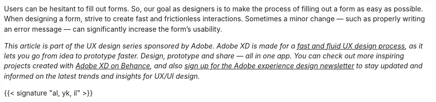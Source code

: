 <p>Users can be hesitant to fill out forms. So, our goal as designers is to make the process of filling out a form as easy as possible. When designing a form, strive to create fast and frictionless interactions. Sometimes a minor change &mdash; such as properly writing an error message &mdash; can significantly increase the form’s usability.</p>

<p><em>This article is part of the UX design series sponsored by Adobe. Adobe XD is made for a <a href="https://adobe.ly/2BVfX6J">fast and fluid UX design process</a>, as it lets you go from idea to prototype faster. Design, prototype and share &mdash; all in one app. You can check out more inspiring projects created with <a href="https://www.behance.net/galleries/adobe/5/XD">Adobe XD on Behance</a>, and also <a href="https://adobe.ly/2yKueO8">sign up for the Adobe experience design newsletter</a> to stay updated and informed on the latest trends and insights for UX/UI design.</em></p>

{{< signature "al, yk, il" >}}